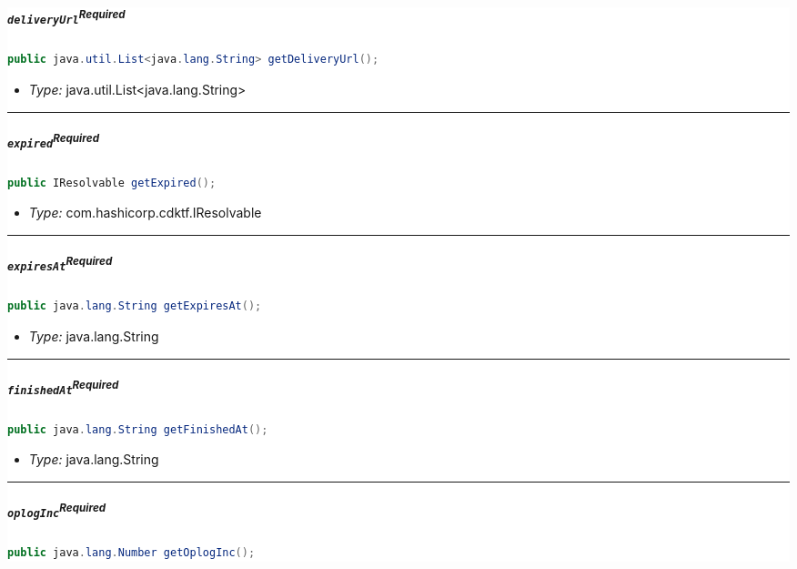 ##### `deliveryUrl`<sup>Required</sup> <a name="deliveryUrl" id="@cdktf/provider-mongodbatlas.dataMongodbatlasCloudBackupSnapshotRestoreJob.DataMongodbatlasCloudBackupSnapshotRestoreJob.property.deliveryUrl"></a>

```java
public java.util.List<java.lang.String> getDeliveryUrl();
```

- *Type:* java.util.List<java.lang.String>

---

##### `expired`<sup>Required</sup> <a name="expired" id="@cdktf/provider-mongodbatlas.dataMongodbatlasCloudBackupSnapshotRestoreJob.DataMongodbatlasCloudBackupSnapshotRestoreJob.property.expired"></a>

```java
public IResolvable getExpired();
```

- *Type:* com.hashicorp.cdktf.IResolvable

---

##### `expiresAt`<sup>Required</sup> <a name="expiresAt" id="@cdktf/provider-mongodbatlas.dataMongodbatlasCloudBackupSnapshotRestoreJob.DataMongodbatlasCloudBackupSnapshotRestoreJob.property.expiresAt"></a>

```java
public java.lang.String getExpiresAt();
```

- *Type:* java.lang.String

---

##### `finishedAt`<sup>Required</sup> <a name="finishedAt" id="@cdktf/provider-mongodbatlas.dataMongodbatlasCloudBackupSnapshotRestoreJob.DataMongodbatlasCloudBackupSnapshotRestoreJob.property.finishedAt"></a>

```java
public java.lang.String getFinishedAt();
```

- *Type:* java.lang.String

---

##### `oplogInc`<sup>Required</sup> <a name="oplogInc" id="@cdktf/provider-mongodbatlas.dataMongodbatlasCloudBackupSnapshotRestoreJob.DataMongodbatlasCloudBackupSnapshotRestoreJob.property.oplogInc"></a>

```java
public java.lang.Number getOplogInc();
```
